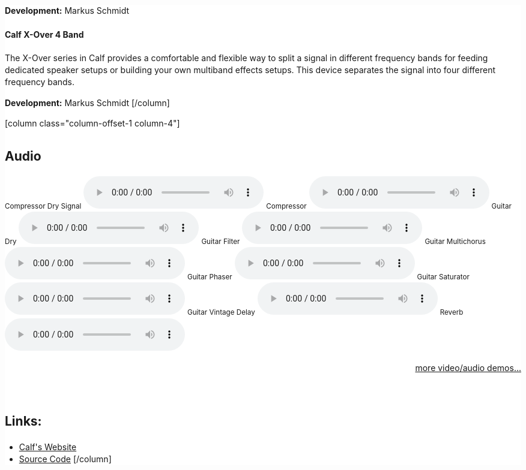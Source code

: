 **Development:** Markus Schmidt

#### Calf X-Over 4 Band

The X-Over series in Calf provides a comfortable and flexible way to split a signal in different frequency bands for feeding dedicated speaker setups or building your own multiband effects setups. This device separates the signal into four different frequency bands.

**Development:** Markus Schmidt
[/column]

[column class="column-offset-1 column-4"]
## Audio
<small>Compressor Dry Signal</small>
![Compressor-DrySignal.ogg](Compressor-DrySignal.ogg)
<small>Compressor</small>
![Compressor.ogg](Compressor.ogg)
<small>Guitar Dry</small>
![Guitar-Dry.ogg](Guitar-Dry.ogg)
<small>Guitar Filter</small>
![Guitar-Filter.ogg](Guitar-Filter.ogg)
<small>Guitar Multichorus</small>
![Guitar-Multichorus.ogg](Guitar-Multichorus.ogg)
<small>Guitar Phaser</small>
![Guitar-Phaser.ogg](Guitar-Phaser.ogg)
<small>Guitar Saturator</small>
![Guitar-Saturator.ogg](Guitar-Saturator.ogg)
<small>Guitar Vintage Delay</small>
![Guitar-Vintagedelay.ogg](Guitar-Vintagedelay.ogg)
<small>Reverb</small>
![Reverb.ogg](Reverb.ogg)
<br>
<p align="right">
 <a href="https://wiki.zynthian.org/index.php/Zynthian_Sound_Demos" target="_blank">more video/audio demos...</a>
</p>
<br>

## Links:
+ [Calf's Website](https://calf-studio-gear.org/)
+ [Source Code](https://github.com/calf-studio-gear/calf)
[/column]

